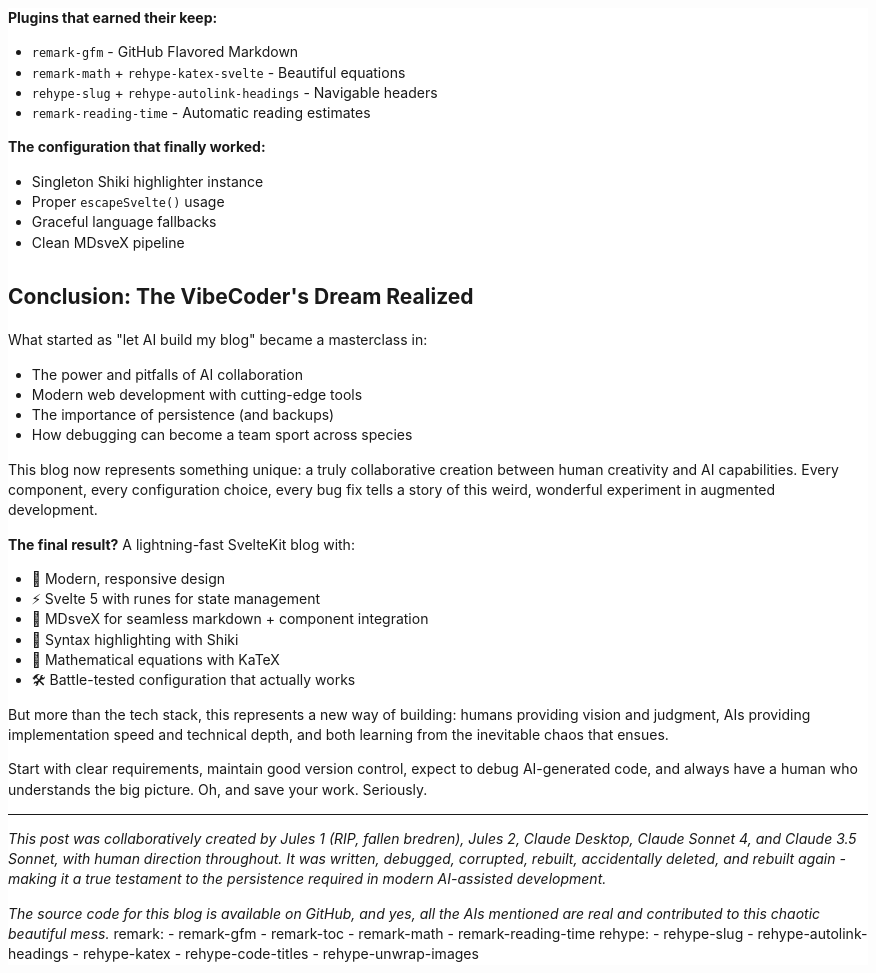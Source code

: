 **Plugins that earned their keep:**

- `remark-gfm` - GitHub Flavored Markdown
- `remark-math` + `rehype-katex-svelte` - Beautiful equations
- `rehype-slug` + `rehype-autolink-headings` - Navigable headers
- `remark-reading-time` - Automatic reading estimates

**The configuration that finally worked:**

- Singleton Shiki highlighter instance
- Proper `escapeSvelte()` usage
- Graceful language fallbacks
- Clean MDsveX pipeline

## Conclusion: The VibeCoder's Dream Realized

What started as "let AI build my blog" became a masterclass in:

- The power and pitfalls of AI collaboration
- Modern web development with cutting-edge tools
- The importance of persistence (and backups)
- How debugging can become a team sport across species

This blog now represents something unique: a truly collaborative creation between human creativity and AI capabilities. Every component, every configuration choice, every bug fix tells a story of this weird, wonderful experiment in augmented development.

**The final result?** A lightning-fast SvelteKit blog with:

- 🎨 Modern, responsive design
- ⚡ Svelte 5 with runes for state management
- 📝 MDsveX for seamless markdown + component integration
- 🎯 Syntax highlighting with Shiki
- 🧮 Mathematical equations with KaTeX
- 🛠️ Battle-tested configuration that actually works

But more than the tech stack, this represents a new way of building: humans providing vision and judgment, AIs providing implementation speed and technical depth, and both learning from the inevitable chaos that ensues.

<Callout type="success" title="Lessons for AI-Assisted Development">
Start with clear requirements, maintain good version control, expect to debug AI-generated code, and always have a human who understands the big picture. Oh, and save your work. Seriously.
</Callout>

---

_This post was collaboratively created by Jules 1 (RIP, fallen bredren), Jules 2, Claude Desktop, Claude Sonnet 4, and Claude 3.5 Sonnet, with human direction throughout. It was written, debugged, corrupted, rebuilt, accidentally deleted, and rebuilt again - making it a true testament to the persistence required in modern AI-assisted development._

_The source code for this blog is available on GitHub, and yes, all the AIs mentioned are real and contributed to this chaotic beautiful mess._
remark: - remark-gfm - remark-toc - remark-math - remark-reading-time
rehype: - rehype-slug - rehype-autolink-headings - rehype-katex - rehype-code-titles - rehype-unwrap-images
